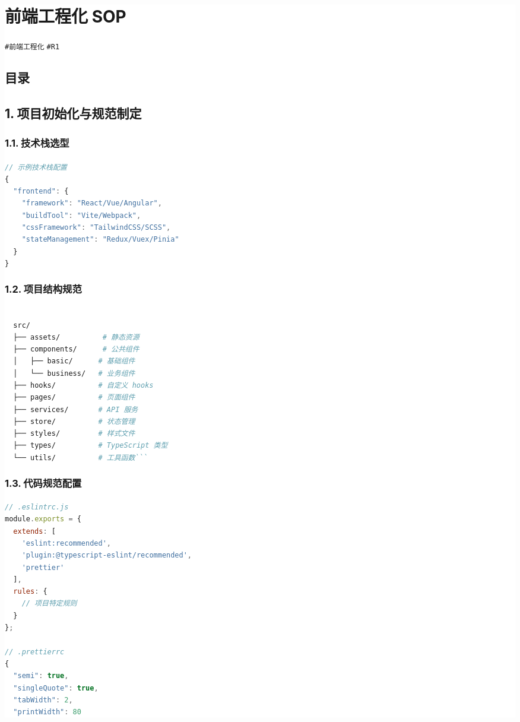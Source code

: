 
# 前端工程化 SOP

`#前端工程化`  `#R1` 


## 目录

 ## 1. 项目初始化与规范制定 

### 1.1. **技术栈选型**

   ```javascript
   // 示例技术栈配置
   {
     "frontend": {
       "framework": "React/Vue/Angular",
       "buildTool": "Vite/Webpack",
       "cssFramework": "TailwindCSS/SCSS",
       "stateManagement": "Redux/Vuex/Pinia"
     }
   }
   ```

### 1.2. **项目结构规范**

```bash

  src/
  ├── assets/          # 静态资源
  ├── components/      # 公共组件
  │   ├── basic/      # 基础组件
  │   └── business/   # 业务组件
  ├── hooks/          # 自定义 hooks
  ├── pages/          # 页面组件
  ├── services/       # API 服务
  ├── store/          # 状态管理
  ├── styles/         # 样式文件
  ├── types/          # TypeScript 类型
  └── utils/          # 工具函数```

````

### 1.3. **代码规范配置**

```javascript hl:1,13
// .eslintrc.js
module.exports = {
  extends: [
    'eslint:recommended',
    'plugin:@typescript-eslint/recommended',
    'prettier'
  ],
  rules: {
    // 项目特定规则
  }
};

// .prettierrc
{
  "semi": true,
  "singleQuote": true,
  "tabWidth": 2,
  "printWidth": 80
```